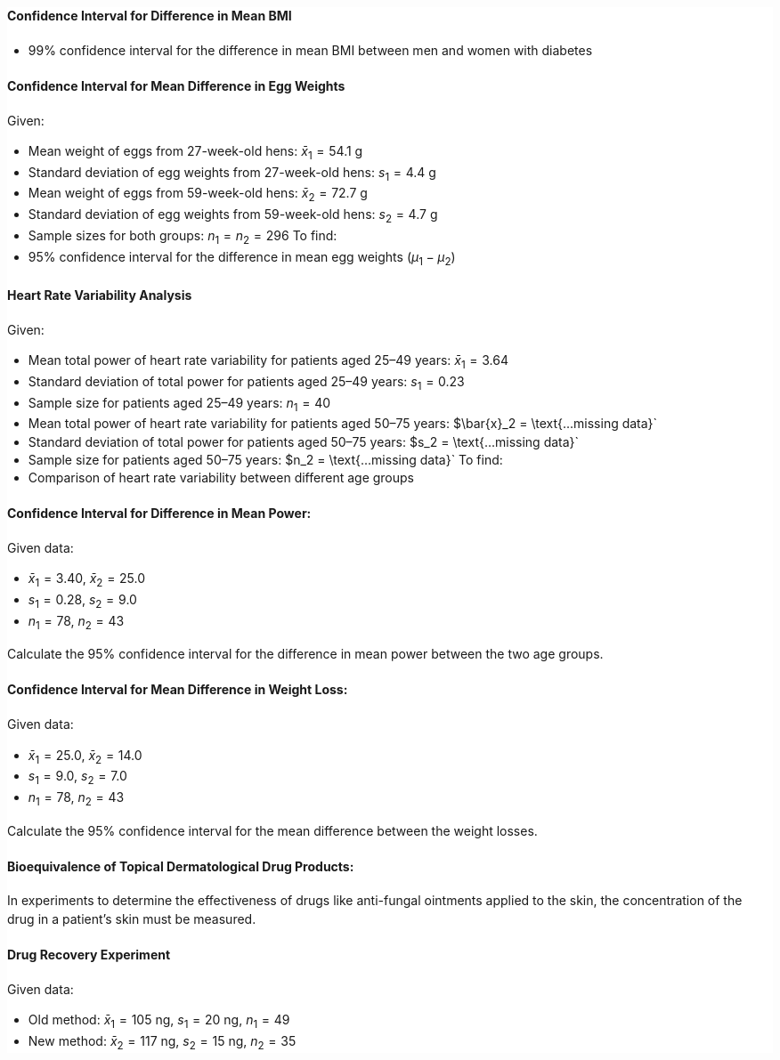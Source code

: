 #### Confidence Interval for Difference in Mean BMI
- $99\%$ confidence interval for the difference in mean BMI between men and women with diabetes

#### Confidence Interval for Mean Difference in Egg Weights
Given:
- Mean weight of eggs from 27-week-old hens: $\bar{x}_1 = 54.1$ g
- Standard deviation of egg weights from 27-week-old hens: $s_1 = 4.4$ g
- Mean weight of eggs from 59-week-old hens: $\bar{x}_2 = 72.7$ g
- Standard deviation of egg weights from 59-week-old hens: $s_2 = 4.7$ g
- Sample sizes for both groups: $n_1 = n_2 = 296$
To find:
- 95% confidence interval for the difference in mean egg weights ($\mu_1 - \mu_2$)

#### Heart Rate Variability Analysis
Given:
- Mean total power of heart rate variability for patients aged 25–49 years: $\bar{x}_1 = 3.64$
- Standard deviation of total power for patients aged 25–49 years: $s_1 = 0.23$
- Sample size for patients aged 25–49 years: $n_1 = 40$
- Mean total power of heart rate variability for patients aged 50–75 years: $\bar{x}_2 = \text{...missing data}`
- Standard deviation of total power for patients aged 50–75 years: $s_2 = \text{...missing data}`
- Sample size for patients aged 50–75 years: $n_2 = \text{...missing data}`
To find:
- Comparison of heart rate variability between different age groups


#### Confidence Interval for Difference in Mean Power:
Given data:
- $\bar{x}_1 = 3.40$, $\bar{x}_2 = 25.0$
- $s_1 = 0.28$, $s_2 = 9.0$
- $n_1 = 78$, $n_2 = 43$

Calculate the 95% confidence interval for the difference in mean power between the two age groups.

#### Confidence Interval for Mean Difference in Weight Loss:
Given data:
- $\bar{x}_1 = 25.0$, $\bar{x}_2 = 14.0$
- $s_1 = 9.0$, $s_2 = 7.0$
- $n_1 = 78$, $n_2 = 43$

Calculate the 95% confidence interval for the mean difference between the weight losses.

#### Bioequivalence of Topical Dermatological Drug Products:
In experiments to determine the effectiveness of drugs like anti-fungal ointments applied to the skin, the concentration of the drug in a patient’s skin must be measured.

#### Drug Recovery Experiment
Given data:
- Old method: $\bar{x}_1 = 105$ ng, $s_1 = 20$ ng, $n_1 = 49$
- New method: $\bar{x}_2 = 117$ ng, $s_2 = 15$ ng, $n_2 = 35$
